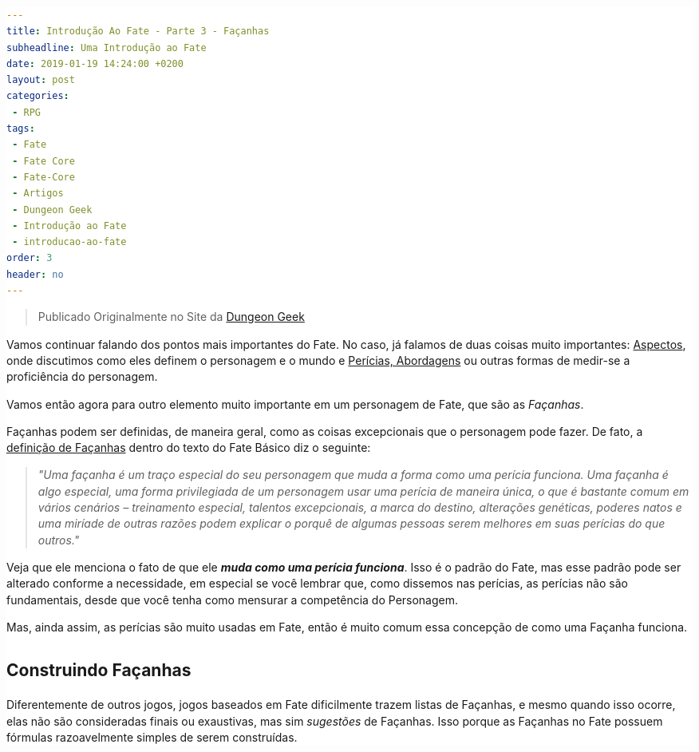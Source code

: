 ```yaml
---
title: Introdução Ao Fate - Parte 3 - Façanhas
subheadline: Uma Introdução ao Fate 
date: 2019-01-19 14:24:00 +0200
layout: post
categories:
 - RPG
tags:
 - Fate
 - Fate Core
 - Fate-Core
 - Artigos
 - Dungeon Geek
 - Introdução ao Fate
 - introducao-ao-fate
order: 3 
header: no
---
```


> Publicado Originalmente no Site da [Dungeon Geek](https://www.dungeongeek21.com/bg/iniciando-no-fate-facanhas)



Vamos continuar falando dos pontos mais importantes do Fate. No caso, já falamos de duas coisas muito importantes: [Aspectos][dgw-aspectos], onde discutimos como eles definem o personagem e o mundo e [Perícias, Abordagens][dgw-pericias] ou outras formas de medir-se a proficiência do personagem.

Vamos então agora para outro elemento muito importante em um personagem de Fate, que são as _Façanhas_.

Façanhas podem ser definidas, de maneira geral, como as coisas excepcionais que o personagem pode fazer. De fato, a [definição de Façanhas][definicao-facanha] dentro do texto do Fate Básico diz o seguinte:

> _"Uma façanha é um traço especial do seu personagem que muda a forma como uma perícia funciona. Uma façanha é algo especial, uma forma privilegiada de um personagem usar uma perícia de maneira única, o que é bastante comum em vários cenários – treinamento especial, talentos excepcionais, a marca do destino, alterações genéticas, poderes natos e uma miríade de outras razões podem explicar o porquê de algumas pessoas serem melhores em suas perícias do que outros."_
 
Veja que ele menciona o fato de que ele _**muda como uma perícia funciona**_. Isso é o padrão do Fate, mas esse padrão pode ser alterado conforme a necessidade, em especial se você lembrar que, como dissemos nas perícias, as perícias não são fundamentais, desde que você tenha como mensurar a competência do Personagem.

Mas, ainda assim, as perícias são muito usadas em Fate, então é muito comum essa concepção de como uma Façanha funciona.

## Construindo Façanhas

Diferentemente de outros jogos, jogos baseados em Fate dificilmente trazem listas de Façanhas, e mesmo quando isso ocorre, elas não são consideradas finais ou exaustivas, mas sim _sugestões_ de Façanhas. Isso porque as Façanhas no Fate possuem fórmulas razoavelmente simples de serem construídas.


[dgw-aspectos]: https://www.dungeongeek21.com/bg/iniciando-no-fate-aspectos
[dgw-pericias]: https://www.dungeongeek21.com/bg/iniciando-no-fate-pericias
[definicao-facanha]: http://fatesrdbrasil.gitlab.io/fate-srd-brasil/fate-basico/pericias-e-facanhas/#o-que-É-uma-façanha
[fae-facanhas]: http://fatesrdbrasil.gitlab.io/fate-srd-brasil/fate-acelerado/facanhas/
[facanhas-investigar]: http://fatesrdbrasil.gitlab.io/fate-srd-brasil/fate-basico/investigar/#façanhas-para-investigar
[^1]: _**N.A.:**_ Exemplo de Façanha criada no momento em que o Artigo foi escrito
[^2]: perceba que aqui temos algo similar à Façanha de Conhecimentos _Especialista_